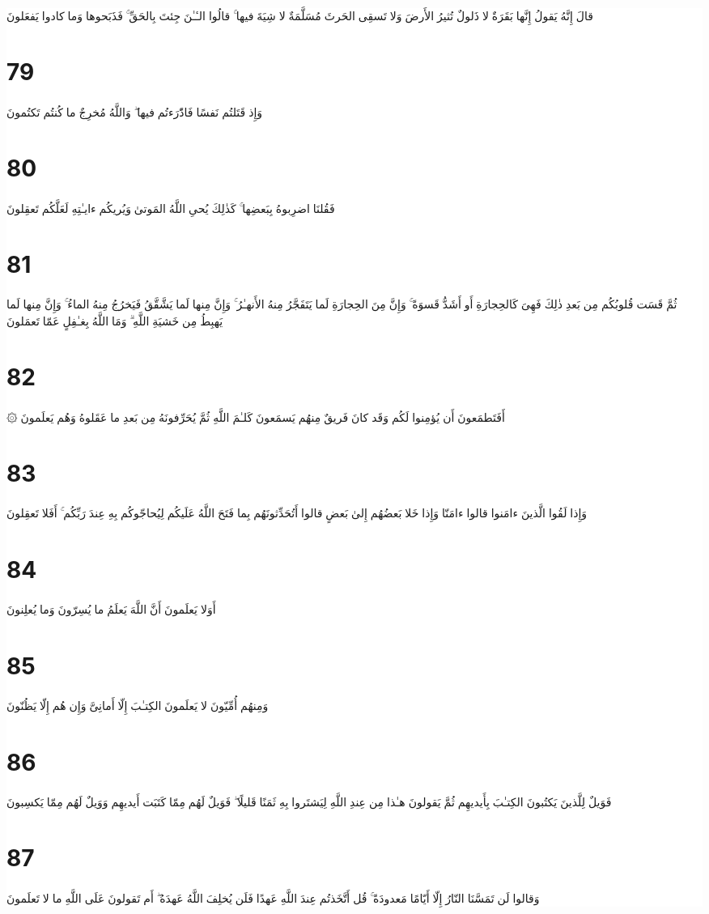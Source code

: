 قالَ إِنَّهُ يَقولُ إِنَّها بَقَرَةٌ لا ذَلولٌ تُثيرُ الأَرضَ وَلا تَسقِى الحَرثَ مُسَلَّمَةٌ لا شِيَةَ فيها ۚ قالُوا الـٔـٰنَ جِئتَ بِالحَقِّ ۚ فَذَبَحوها وَما كادوا يَفعَلونَ

# 79

وَإِذ قَتَلتُم نَفسًا فَادّٰرَءتُم فيها ۖ وَاللَّهُ مُخرِجٌ ما كُنتُم تَكتُمونَ

# 80

فَقُلنَا اضرِبوهُ بِبَعضِها ۚ كَذٰلِكَ يُحىِ اللَّهُ المَوتىٰ وَيُريكُم ءايـٰتِهِ لَعَلَّكُم تَعقِلونَ

# 81

ثُمَّ قَسَت قُلوبُكُم مِن بَعدِ ذٰلِكَ فَهِىَ كَالحِجارَةِ أَو أَشَدُّ قَسوَةً ۚ وَإِنَّ مِنَ الحِجارَةِ لَما يَتَفَجَّرُ مِنهُ الأَنهـٰرُ ۚ وَإِنَّ مِنها لَما يَشَّقَّقُ فَيَخرُجُ مِنهُ الماءُ ۚ وَإِنَّ مِنها لَما يَهبِطُ مِن خَشيَةِ اللَّهِ ۗ وَمَا اللَّهُ بِغـٰفِلٍ عَمّا تَعمَلونَ

# 82

۞ أَفَتَطمَعونَ أَن يُؤمِنوا لَكُم وَقَد كانَ فَريقٌ مِنهُم يَسمَعونَ كَلـٰمَ اللَّهِ ثُمَّ يُحَرِّفونَهُ مِن بَعدِ ما عَقَلوهُ وَهُم يَعلَمونَ

# 83

وَإِذا لَقُوا الَّذينَ ءامَنوا قالوا ءامَنّا وَإِذا خَلا بَعضُهُم إِلىٰ بَعضٍ قالوا أَتُحَدِّثونَهُم بِما فَتَحَ اللَّهُ عَلَيكُم لِيُحاجّوكُم بِهِ عِندَ رَبِّكُم ۚ أَفَلا تَعقِلونَ

# 84

أَوَلا يَعلَمونَ أَنَّ اللَّهَ يَعلَمُ ما يُسِرّونَ وَما يُعلِنونَ

# 85

وَمِنهُم أُمِّيّونَ لا يَعلَمونَ الكِتـٰبَ إِلّا أَمانِىَّ وَإِن هُم إِلّا يَظُنّونَ

# 86

فَوَيلٌ لِلَّذينَ يَكتُبونَ الكِتـٰبَ بِأَيديهِم ثُمَّ يَقولونَ هـٰذا مِن عِندِ اللَّهِ لِيَشتَروا بِهِ ثَمَنًا قَليلًا ۖ فَوَيلٌ لَهُم مِمّا كَتَبَت أَيديهِم وَوَيلٌ لَهُم مِمّا يَكسِبونَ

# 87

وَقالوا لَن تَمَسَّنَا النّارُ إِلّا أَيّامًا مَعدودَةً ۚ قُل أَتَّخَذتُم عِندَ اللَّهِ عَهدًا فَلَن يُخلِفَ اللَّهُ عَهدَهُ ۖ أَم تَقولونَ عَلَى اللَّهِ ما لا تَعلَمونَ
